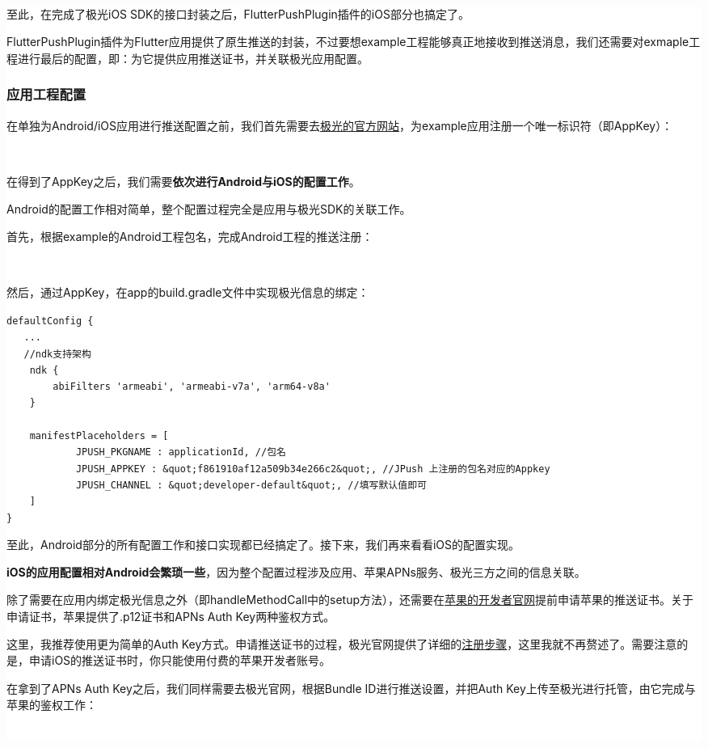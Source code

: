 ```

```

至此，在完成了极光iOS SDK的接口封装之后，FlutterPushPlugin插件的iOS部分也搞定了。

FlutterPushPlugin插件为Flutter应用提供了原生推送的封装，不过要想example工程能够真正地接收到推送消息，我们还需要对exmaple工程进行最后的配置，即：为它提供应用推送证书，并关联极光应用配置。

### 应用工程配置

在单独为Android/iOS应用进行推送配置之前，我们首先需要去[极光的官方网站](https://www.jiguang.cn/dev2/#/overview/appCardList)，为example应用注册一个唯一标识符（即AppKey）：

<img src="https://static001.geekbang.org/resource/image/14/6a/1474a599fc1c2bd34d2e12cd6dbfb46a.png" alt="">

在得到了AppKey之后，我们需要**依次进行Android与iOS的配置工作**。

Android的配置工作相对简单，整个配置过程完全是应用与极光SDK的关联工作。

首先，根据example的Android工程包名，完成Android工程的推送注册：

<img src="https://static001.geekbang.org/resource/image/3d/b9/3de9b139d409f669fa23a94cb2cdcdb9.png" alt="">

然后，通过AppKey，在app的build.gradle文件中实现极光信息的绑定：

```
defaultConfig {
   ...
   //ndk支持架构 
    ndk {
        abiFilters 'armeabi', 'armeabi-v7a', 'arm64-v8a'
    }
    
    manifestPlaceholders = [
            JPUSH_PKGNAME : applicationId, //包名
            JPUSH_APPKEY : &quot;f861910af12a509b34e266c2&quot;, //JPush 上注册的包名对应的Appkey
            JPUSH_CHANNEL : &quot;developer-default&quot;, //填写默认值即可
    ]
}

```

至此，Android部分的所有配置工作和接口实现都已经搞定了。接下来，我们再来看看iOS的配置实现。

**iOS的应用配置相对Android会繁琐一些**，因为整个配置过程涉及应用、苹果APNs服务、极光三方之间的信息关联。

除了需要在应用内绑定极光信息之外（即handleMethodCall中的setup方法），还需要在[苹果的开发者官网](https://developer.apple.com/)提前申请苹果的推送证书。关于申请证书，苹果提供了.p12证书和APNs Auth Key两种鉴权方式。

这里，我推荐使用更为简单的Auth Key方式。申请推送证书的过程，极光官网提供了详细的[注册步骤](https://docs.jiguang.cn//jpush/client/iOS/ios_cer_guide/)，这里我就不再赘述了。需要注意的是，申请iOS的推送证书时，你只能使用付费的苹果开发者账号。

在拿到了APNs Auth Key之后，我们同样需要去极光官网，根据Bundle ID进行推送设置，并把Auth Key上传至极光进行托管，由它完成与苹果的鉴权工作：

<img src="https://static001.geekbang.org/resource/image/31/57/31fd3119256c8d54f216b8922bf7da57.png" alt="">
